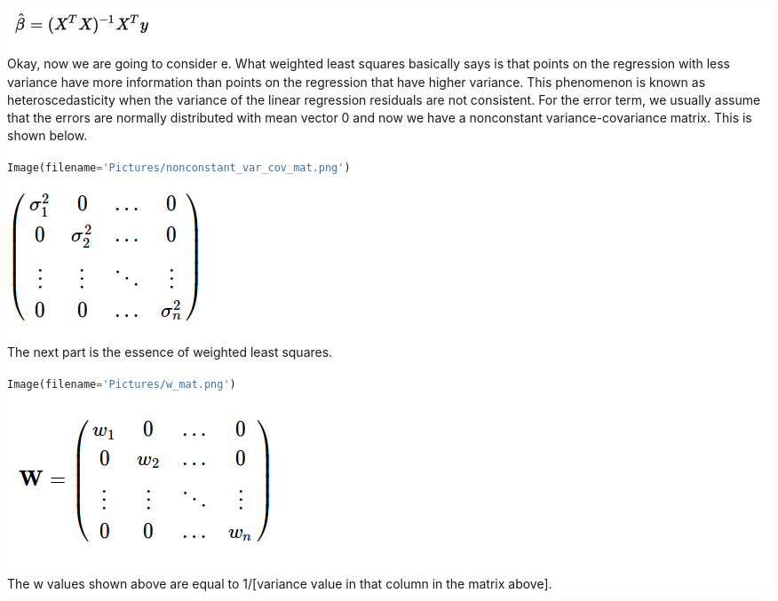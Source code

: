 


![png](https://raw.githubusercontent.com/JonathanJohann/Research/master/_posts/Machine_Learning/Pics/output_5_0.png)



Okay, now we are going to consider e. What weighted least squares basically says is that points on the regression with less variance have more information than points on the regression that have higher variance. This phenomenon is known as heteroscedasticity when the variance of the linear regression residuals are not consistent. For the error term, we usually assume that the errors are normally distributed with mean vector 0 and now we have a nonconstant variance-covariance matrix. This is shown below.


```python
Image(filename='Pictures/nonconstant_var_cov_mat.png')
```




![png](https://raw.githubusercontent.com/JonathanJohann/Research/master/_posts/Machine_Learning/Pics/output_7_0.png)



The next part is the essence of weighted least squares.


```python
Image(filename='Pictures/w_mat.png')
```




![png](https://raw.githubusercontent.com/JonathanJohann/Research/master/_posts/Machine_Learning/Pics/output_9_0.png)



The w values shown above are equal to 1/[variance value in that column in the matrix above].

